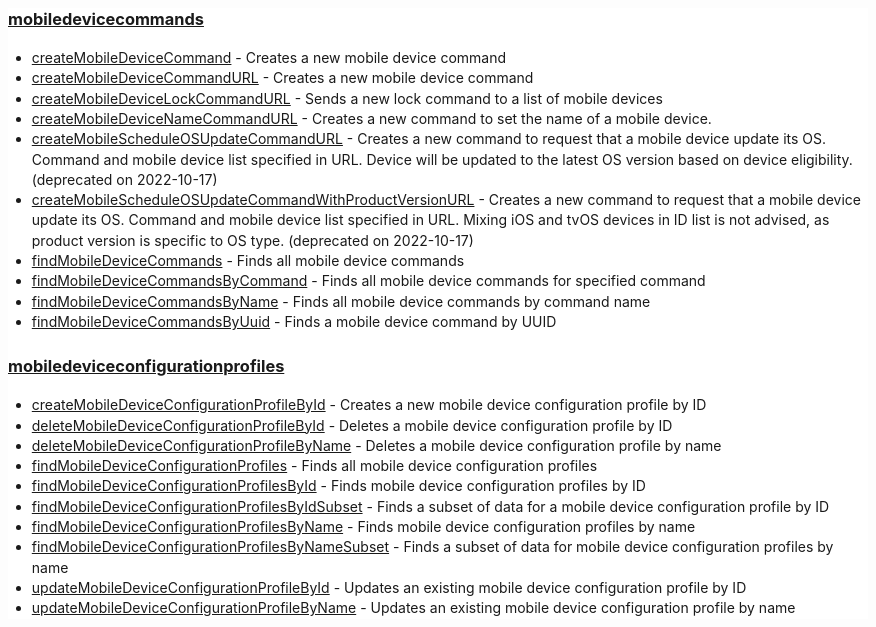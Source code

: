 ### [mobiledevicecommands](docs/sdks/mobiledevicecommands/README.md)

* [createMobileDeviceCommand](docs/sdks/mobiledevicecommands/README.md#createmobiledevicecommand) - Creates a new mobile device command
* [createMobileDeviceCommandURL](docs/sdks/mobiledevicecommands/README.md#createmobiledevicecommandurl) - Creates a new mobile device command
* [createMobileDeviceLockCommandURL](docs/sdks/mobiledevicecommands/README.md#createmobiledevicelockcommandurl) - Sends a new lock command to a list of mobile devices
* [createMobileDeviceNameCommandURL](docs/sdks/mobiledevicecommands/README.md#createmobiledevicenamecommandurl) - Creates a new command to set the name of a mobile device.
* [createMobileScheduleOSUpdateCommandURL](docs/sdks/mobiledevicecommands/README.md#createmobilescheduleosupdatecommandurl) - Creates a new command to request that a mobile device update its OS. Command and mobile device list specified in URL. Device will be updated to the latest OS version based on device eligibility. (deprecated on 2022-10-17)
* [createMobileScheduleOSUpdateCommandWithProductVersionURL](docs/sdks/mobiledevicecommands/README.md#createmobilescheduleosupdatecommandwithproductversionurl) - Creates a new command to request that a mobile device update its OS. Command and mobile device list specified in URL. Mixing iOS and tvOS devices in ID list is not advised, as product version is specific to OS type. (deprecated on 2022-10-17)
* [findMobileDeviceCommands](docs/sdks/mobiledevicecommands/README.md#findmobiledevicecommands) - Finds all mobile device commands
* [findMobileDeviceCommandsByCommand](docs/sdks/mobiledevicecommands/README.md#findmobiledevicecommandsbycommand) - Finds all mobile device commands for specified command
* [findMobileDeviceCommandsByName](docs/sdks/mobiledevicecommands/README.md#findmobiledevicecommandsbyname) - Finds all mobile device commands by command name
* [findMobileDeviceCommandsByUuid](docs/sdks/mobiledevicecommands/README.md#findmobiledevicecommandsbyuuid) - Finds a mobile device command by UUID

### [mobiledeviceconfigurationprofiles](docs/sdks/mobiledeviceconfigurationprofiles/README.md)

* [createMobileDeviceConfigurationProfileById](docs/sdks/mobiledeviceconfigurationprofiles/README.md#createmobiledeviceconfigurationprofilebyid) - Creates a new mobile device configuration profile by ID
* [deleteMobileDeviceConfigurationProfileById](docs/sdks/mobiledeviceconfigurationprofiles/README.md#deletemobiledeviceconfigurationprofilebyid) - Deletes a mobile device configuration profile by ID
* [deleteMobileDeviceConfigurationProfileByName](docs/sdks/mobiledeviceconfigurationprofiles/README.md#deletemobiledeviceconfigurationprofilebyname) - Deletes a mobile device configuration profile by name
* [findMobileDeviceConfigurationProfiles](docs/sdks/mobiledeviceconfigurationprofiles/README.md#findmobiledeviceconfigurationprofiles) - Finds all mobile device configuration profiles
* [findMobileDeviceConfigurationProfilesById](docs/sdks/mobiledeviceconfigurationprofiles/README.md#findmobiledeviceconfigurationprofilesbyid) - Finds mobile device configuration profiles by ID
* [findMobileDeviceConfigurationProfilesByIdSubset](docs/sdks/mobiledeviceconfigurationprofiles/README.md#findmobiledeviceconfigurationprofilesbyidsubset) - Finds a subset of data for a mobile device configuration profile by ID
* [findMobileDeviceConfigurationProfilesByName](docs/sdks/mobiledeviceconfigurationprofiles/README.md#findmobiledeviceconfigurationprofilesbyname) - Finds mobile device configuration profiles by name
* [findMobileDeviceConfigurationProfilesByNameSubset](docs/sdks/mobiledeviceconfigurationprofiles/README.md#findmobiledeviceconfigurationprofilesbynamesubset) - Finds a subset of data for mobile device configuration profiles by name
* [updateMobileDeviceConfigurationProfileById](docs/sdks/mobiledeviceconfigurationprofiles/README.md#updatemobiledeviceconfigurationprofilebyid) - Updates an existing mobile device configuration profile by ID
* [updateMobileDeviceConfigurationProfileByName](docs/sdks/mobiledeviceconfigurationprofiles/README.md#updatemobiledeviceconfigurationprofilebyname) - Updates an existing mobile device configuration profile by name
